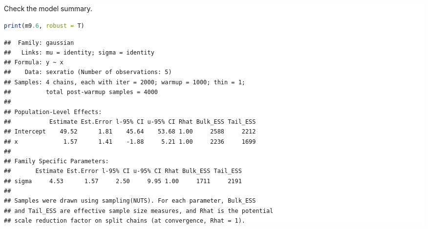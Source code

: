 Check the model summary.

``` r
print(m9.6, robust = T) 
```

    ##  Family: gaussian 
    ##   Links: mu = identity; sigma = identity 
    ## Formula: y ~ x 
    ##    Data: sexratio (Number of observations: 5) 
    ## Samples: 4 chains, each with iter = 2000; warmup = 1000; thin = 1;
    ##          total post-warmup samples = 4000
    ## 
    ## Population-Level Effects: 
    ##           Estimate Est.Error l-95% CI u-95% CI Rhat Bulk_ESS Tail_ESS
    ## Intercept    49.52      1.81    45.64    53.68 1.00     2588     2212
    ## x             1.57      1.41    -1.88     5.21 1.00     2236     1699
    ## 
    ## Family Specific Parameters: 
    ##       Estimate Est.Error l-95% CI u-95% CI Rhat Bulk_ESS Tail_ESS
    ## sigma     4.53      1.57     2.50     9.95 1.00     1711     2191
    ## 
    ## Samples were drawn using sampling(NUTS). For each parameter, Bulk_ESS
    ## and Tail_ESS are effective sample size measures, and Rhat is the potential
    ## scale reduction factor on split chains (at convergence, Rhat = 1).
